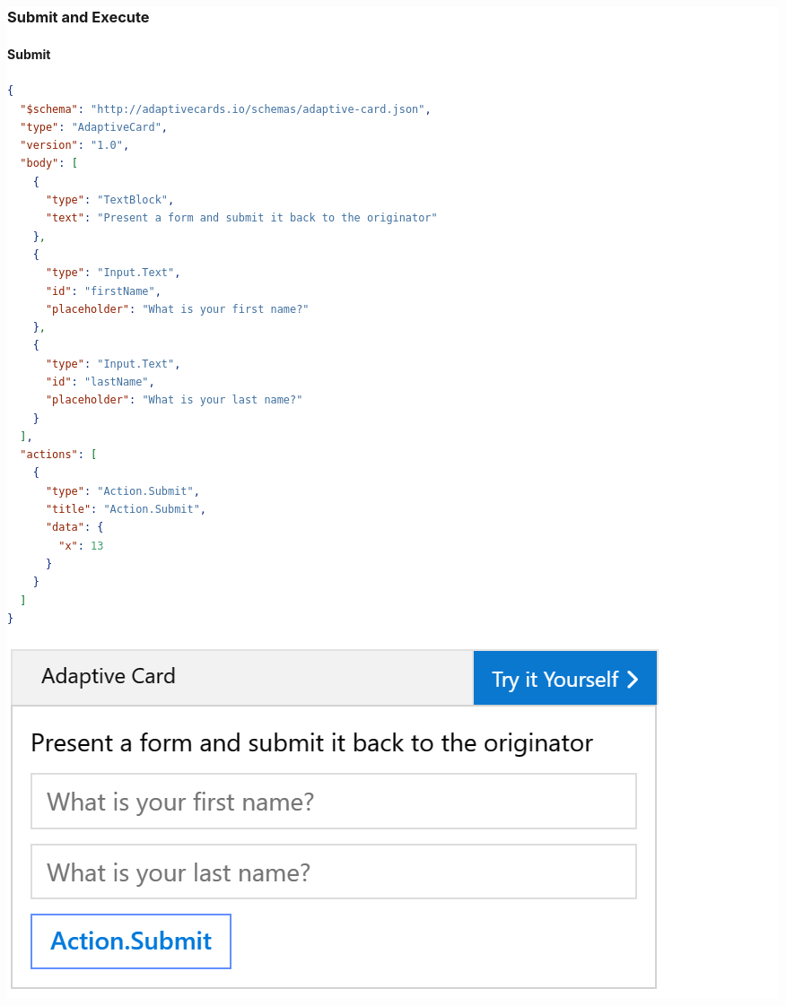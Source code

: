 ### Submit and Execute

#### Submit

```json
{
  "$schema": "http://adaptivecards.io/schemas/adaptive-card.json",
  "type": "AdaptiveCard",
  "version": "1.0",
  "body": [
    {
      "type": "TextBlock",
      "text": "Present a form and submit it back to the originator"
    },
    {
      "type": "Input.Text",
      "id": "firstName",
      "placeholder": "What is your first name?"
    },
    {
      "type": "Input.Text",
      "id": "lastName",
      "placeholder": "What is your last name?"
    }
  ],
  "actions": [
    {
      "type": "Action.Submit",
      "title": "Action.Submit",
      "data": {
        "x": 13
      }
    }
  ]
}
```

![](./adaptive-card-images/submit.png)

